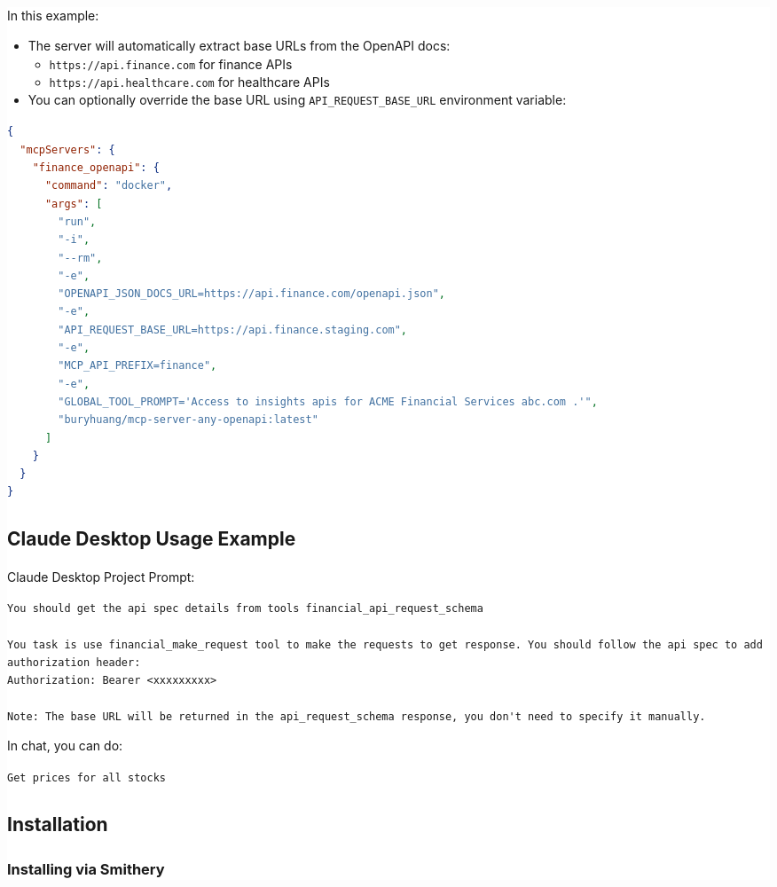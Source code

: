 ```json
```

In this example:
- The server will automatically extract base URLs from the OpenAPI docs:
  - `https://api.finance.com` for finance APIs
  - `https://api.healthcare.com` for healthcare APIs
- You can optionally override the base URL using `API_REQUEST_BASE_URL` environment variable:
```json
{
  "mcpServers": {
    "finance_openapi": {
      "command": "docker",
      "args": [
        "run",
        "-i",
        "--rm",
        "-e",
        "OPENAPI_JSON_DOCS_URL=https://api.finance.com/openapi.json",
        "-e",
        "API_REQUEST_BASE_URL=https://api.finance.staging.com",
        "-e",
        "MCP_API_PREFIX=finance",
        "-e",
        "GLOBAL_TOOL_PROMPT='Access to insights apis for ACME Financial Services abc.com .'",
        "buryhuang/mcp-server-any-openapi:latest"
      ]
    }
  }
}
```

## Claude Desktop Usage Example
Claude Desktop Project Prompt:
```
You should get the api spec details from tools financial_api_request_schema

You task is use financial_make_request tool to make the requests to get response. You should follow the api spec to add authorization header:
Authorization: Bearer <xxxxxxxxx>

Note: The base URL will be returned in the api_request_schema response, you don't need to specify it manually.
```
In chat, you can do:
```
Get prices for all stocks
```


## Installation

### Installing via Smithery

